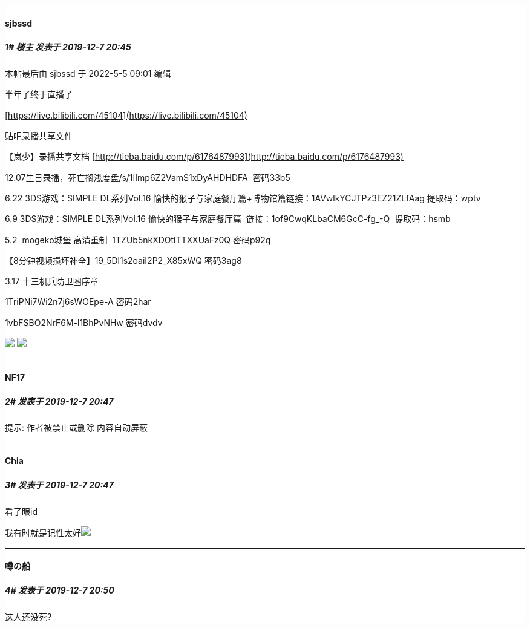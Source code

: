 

*****

####  sjbssd  
##### 1#       楼主       发表于 2019-12-7 20:45

 本帖最后由 sjbssd 于 2022-5-5 09:01 编辑 

半年了终于直播了

[https://live.bilibili.com/45104](https://live.bilibili.com/45104)

贴吧录播共享文件

【岚少】录播共享文档 [http://tieba.baidu.com/p/6176487993](http://tieba.baidu.com/p/6176487993)

12.07生日录播，死亡搁浅度盘/s/1IImp6Z2VamS1xDyAHDHDFA  密码33b5

6.22 3DS游戏：SIMPLE DL系列Vol.16 愉快的猴子与家庭餐厅篇+博物馆篇链接：1AVwlkYCJTPz3EZ21ZLfAag 提取码：wptv

6.9 3DS游戏：SIMPLE DL系列Vol.16 愉快的猴子与家庭餐厅篇  链接：1of9CwqKLbaCM6GcC-fg_-Q  提取码：hsmb

5.2  mogeko城堡 高清重制  1TZUb5nkXDOtlTTXXUaFz0Q 密码p92q 

【8分钟视频损坏补全】19_5Dl1s2oaiI2P2_X85xWQ 密码3ag8

3.17 十三机兵防卫圈序章 

1TriPNi7Wi2n7j6sWOEpe-A 密码2har 

1vbFSBO2NrF6M-l1BhPvNHw 密码dvdv

<img src="https://i.loli.net/2019/12/07/5jGxCdPsKpiRqnQ.jpg" referrerpolicy="no-referrer">
<img src="https://i.loli.net/2019/12/07/iMVoLHT7yIOr2kW.jpg" referrerpolicy="no-referrer">

*****

####  NF17  
##### 2#       发表于 2019-12-7 20:47

提示: 作者被禁止或删除 内容自动屏蔽

*****

####  Chia  
##### 3#       发表于 2019-12-7 20:47

看了眼id

我有时就是记性太好<img src="https://static.saraba1st.com/image/smiley/face2017/068.png" referrerpolicy="no-referrer">

*****

####  噂の船  
##### 4#       发表于 2019-12-7 20:50

这人还没死?
